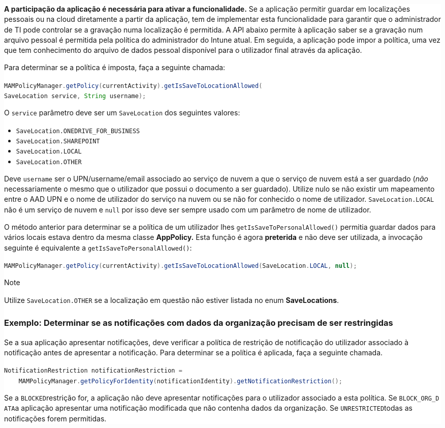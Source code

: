 **A participação da aplicação é necessária para ativar a funcionalidade.** Se a aplicação permitir guardar em localizações pessoais ou na cloud diretamente a partir da aplicação, tem de implementar esta funcionalidade para garantir que o administrador de TI pode controlar se a gravação numa localização é permitida. A API abaixo permite à aplicação saber se a gravação num arquivo pessoal é permitida pela política do administrador do Intune atual. Em seguida, a aplicação pode impor a política, uma vez que tem conhecimento do arquivo de dados pessoal disponível para o utilizador final através da aplicação.  

Para determinar se a política é imposta, faça a seguinte chamada:

```java
MAMPolicyManager.getPolicy(currentActivity).getIsSaveToLocationAllowed(
SaveLocation service, String username);
```

O `service` parâmetro deve ser um `SaveLocation` dos seguintes valores:


- `SaveLocation.ONEDRIVE_FOR_BUSINESS`
- `SaveLocation.SHAREPOINT`
- `SaveLocation.LOCAL`
- `SaveLocation.OTHER`

Deve `username` ser o UPN/username/email associado ao serviço de nuvem a que o serviço de nuvem está a ser guardado (*não* necessariamente o mesmo que o utilizador que possui o documento a ser guardado). Utilize nulo se não existir um mapeamento entre o AAD UPN e o nome de utilizador do serviço na nuvem ou se não for conhecido o nome de utilizador. `SaveLocation.LOCAL`não é um serviço de nuvem e `null` por isso deve ser sempre usado com um parâmetro de nome de utilizador.

O método anterior para determinar se a política de um utilizador lhes `getIsSaveToPersonalAllowed()` permitia guardar dados para vários locais estava dentro da mesma classe **AppPolicy.** Esta função é agora **preterida** e não deve ser utilizada, a invocação seguinte é equivalente a `getIsSaveToPersonalAllowed()`:

```java
MAMPolicyManager.getPolicy(currentActivity).getIsSaveToLocationAllowed(SaveLocation.LOCAL, null);
```

>[!NOTE]
> Utilize `SaveLocation.OTHER` se a localização em questão não estiver listada no enum **SaveLocations**.

### <a name="example-determine-if-notifications-with-organization-data-need-to-be-restricted"></a>Exemplo: Determinar se as notificações com dados da organização precisam de ser restringidas

Se a sua aplicação apresentar notificações, deve verificar a política de restrição de notificação do utilizador associado à notificação antes de apresentar a notificação. Para determinar se a política é aplicada, faça a seguinte chamada.

```java
NotificationRestriction notificationRestriction =
    MAMPolicyManager.getPolicyForIdentity(notificationIdentity).getNotificationRestriction();
```

Se a `BLOCKED`restrição for, a aplicação não deve apresentar notificações para o utilizador associado a esta política. Se `BLOCK_ORG_DATA`a aplicação apresentar uma notificação modificada que não contenha dados da organização. Se `UNRESTRICTED`todas as notificações forem permitidas.
